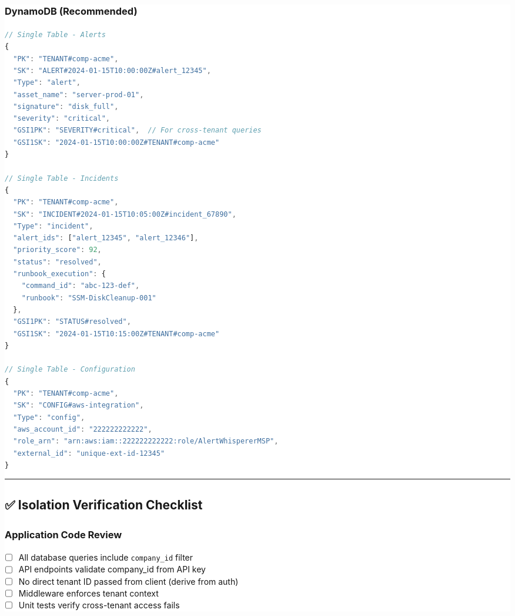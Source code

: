 ### DynamoDB (Recommended)

```javascript
// Single Table - Alerts
{
  "PK": "TENANT#comp-acme",
  "SK": "ALERT#2024-01-15T10:00:00Z#alert_12345",
  "Type": "alert",
  "asset_name": "server-prod-01",
  "signature": "disk_full",
  "severity": "critical",
  "GSI1PK": "SEVERITY#critical",  // For cross-tenant queries
  "GSI1SK": "2024-01-15T10:00:00Z#TENANT#comp-acme"
}

// Single Table - Incidents
{
  "PK": "TENANT#comp-acme",
  "SK": "INCIDENT#2024-01-15T10:05:00Z#incident_67890",
  "Type": "incident",
  "alert_ids": ["alert_12345", "alert_12346"],
  "priority_score": 92,
  "status": "resolved",
  "runbook_execution": {
    "command_id": "abc-123-def",
    "runbook": "SSM-DiskCleanup-001"
  },
  "GSI1PK": "STATUS#resolved",
  "GSI1SK": "2024-01-15T10:15:00Z#TENANT#comp-acme"
}

// Single Table - Configuration
{
  "PK": "TENANT#comp-acme",
  "SK": "CONFIG#aws-integration",
  "Type": "config",
  "aws_account_id": "222222222222",
  "role_arn": "arn:aws:iam::222222222222:role/AlertWhispererMSP",
  "external_id": "unique-ext-id-12345"
}
```

---

## ✅ Isolation Verification Checklist

### Application Code Review
- [ ] All database queries include `company_id` filter
- [ ] API endpoints validate company_id from API key
- [ ] No direct tenant ID passed from client (derive from auth)
- [ ] Middleware enforces tenant context
- [ ] Unit tests verify cross-tenant access fails
